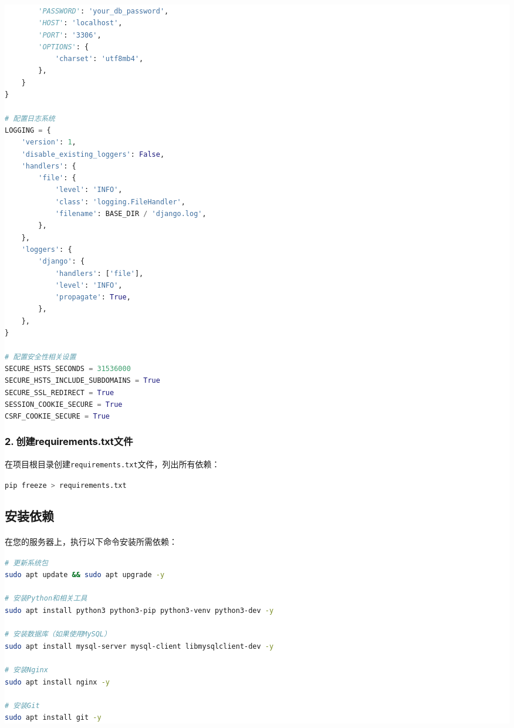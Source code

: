 ```python
        'PASSWORD': 'your_db_password',
        'HOST': 'localhost',
        'PORT': '3306',
        'OPTIONS': {
            'charset': 'utf8mb4',
        },
    }
}

# 配置日志系统
LOGGING = {
    'version': 1,
    'disable_existing_loggers': False,
    'handlers': {
        'file': {
            'level': 'INFO',
            'class': 'logging.FileHandler',
            'filename': BASE_DIR / 'django.log',
        },
    },
    'loggers': {
        'django': {
            'handlers': ['file'],
            'level': 'INFO',
            'propagate': True,
        },
    },
}

# 配置安全性相关设置
SECURE_HSTS_SECONDS = 31536000
SECURE_HSTS_INCLUDE_SUBDOMAINS = True
SECURE_SSL_REDIRECT = True
SESSION_COOKIE_SECURE = True
CSRF_COOKIE_SECURE = True
```

### 2. 创建requirements.txt文件

在项目根目录创建`requirements.txt`文件，列出所有依赖：

```bash
pip freeze > requirements.txt
```

## 安装依赖

在您的服务器上，执行以下命令安装所需依赖：

```bash
# 更新系统包
sudo apt update && sudo apt upgrade -y

# 安装Python和相关工具
sudo apt install python3 python3-pip python3-venv python3-dev -y

# 安装数据库（如果使用MySQL）
sudo apt install mysql-server mysql-client libmysqlclient-dev -y

# 安装Nginx
sudo apt install nginx -y

# 安装Git
sudo apt install git -y
```